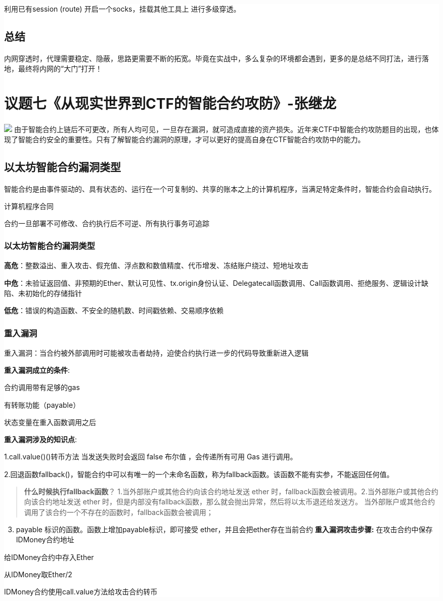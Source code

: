 利用已有session (route) 开启⼀个socks，挂载其他工具上 进行多级穿透。
## 总结
内网穿透时，代理需要稳定、隐蔽，思路更需要不断的拓宽。毕竟在实战中，多么复杂的环境都会遇到，更多的是总结不同打法，进行落地，最终将内网的“大门”打开！

# 议题七《从现实世界到CTF的智能合约攻防》-张继龙

![](http://standeblogtc.test.upcdn.net/mmexport1605522556866.jpg)
由于智能合约上链后不可更改，所有人均可见，一旦存在漏洞，就可造成直接的资产损失。近年来CTF中智能合约攻防题目的出现，也体现了智能合约安全的重要性。只有了解智能合约漏洞的原理，才可以更好的提高自身在CTF智能合约攻防中的能力。

## 以太坊智能合约漏洞类型
智能合约是由事件驱动的、具有状态的、运行在一个可复制的、共享的账本之上的计算机程序，当满足特定条件时，智能合约会自动执行。

计算机程序合同

合约一旦部署不可修改、合约执行后不可逆、所有执行事务可追踪
### 以太坊智能合约漏洞类型
**高危**：整数溢出、重入攻击、假充值、浮点数和数值精度、代币增发、冻结账户绕过、短地址攻击

**中危**：未验证返回值、非预期的Ether、默认可见性、tx.origin身份认证、Delegatecall函数调用、Call函数调用、拒绝服务、逻辑设计缺陷、未初始化的存储指针

**低危**：错误的构造函数、不安全的随机数、时间戳依赖、交易顺序依赖
### 重入漏洞
重入漏洞：当合约被外部调用时可能被攻击者劫持，迫使合约执行进一步的代码导致重新进入逻辑

**重入漏洞成立的条件**:

合约调用带有足够的gas 

有转账功能（payable）  

状态变量在重入函数调用之后

**重入漏洞涉及的知识点**:

1.call.value()()转币方法
当发送失败时会返回 false 布尔值 ，会传递所有可用 Gas 进行调用。

2.回退函数fallback()，智能合约中可以有唯一的一个未命名函数，称为fallback函数。该函数不能有实参，不能返回任何值。

> **什么时候执行fallback函数**？ 1.当外部账户或其他合约向该合约地址发送 ether 时，fallback函数会被调用。2.当外部账户或其他合约向该合约地址发送 ether 时，但是内部没有fallback函数，那么就会抛出异常，然后将以太币退还给发送方。 
当外部账户或其他合约调用了该合约一个不存在的函数时，fallback函数会被调用；

3. payable 标识的函数。函数上增加payable标识，即可接受 ether，并且会把ether存在当前合约
**重入漏洞攻击步骤:**
在攻击合约中保存IDMoney合约地址

给IDMoney合约中存入Ether

从IDMoney取Ether/2

IDMoney合约使用call.value方法给攻击合约转币
